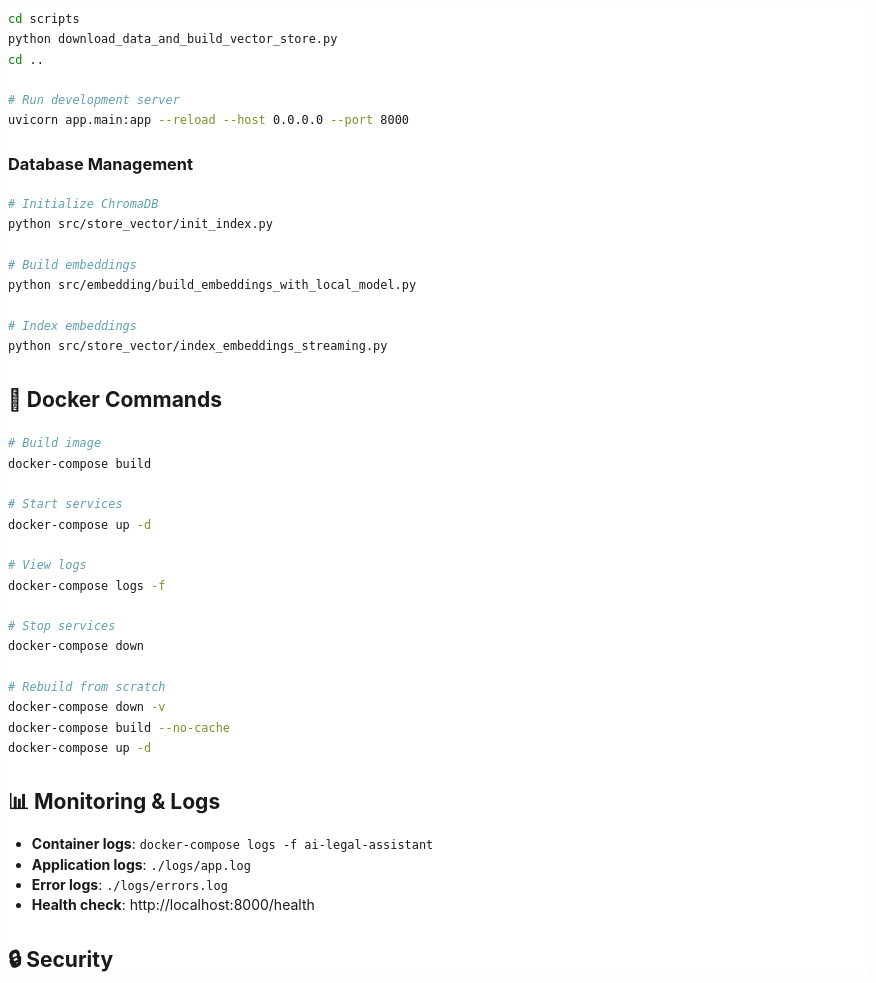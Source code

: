```bash
cd scripts
python download_data_and_build_vector_store.py
cd ..

# Run development server
uvicorn app.main:app --reload --host 0.0.0.0 --port 8000
```

### Database Management

```bash
# Initialize ChromaDB
python src/store_vector/init_index.py

# Build embeddings
python src/embedding/build_embeddings_with_local_model.py

# Index embeddings
python src/store_vector/index_embeddings_streaming.py
```

## 🐳 Docker Commands

```bash
# Build image
docker-compose build

# Start services
docker-compose up -d

# View logs
docker-compose logs -f

# Stop services
docker-compose down

# Rebuild from scratch
docker-compose down -v
docker-compose build --no-cache
docker-compose up -d
```

## 📊 Monitoring & Logs

- **Container logs**: `docker-compose logs -f ai-legal-assistant`
- **Application logs**: `./logs/app.log`
- **Error logs**: `./logs/errors.log`
- **Health check**: http://localhost:8000/health

## 🔒 Security
